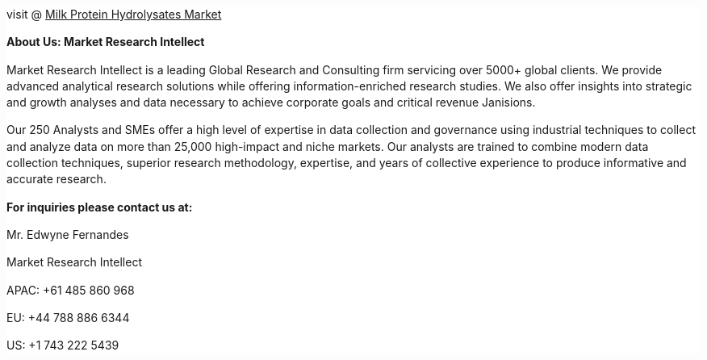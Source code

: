 visit&nbsp;@</strong>&nbsp;</span><span class="font-[700]"><a href="https://www.marketresearchintellect.com/product/global-milk-protein-hydrolysates-market-size-and-forecast/?utm_source=Linkedin&utm_medium=867" target="_blank" data-tracking-control-name="article-ssr-frontend-pulse_little-text-block" data-tracking-will-navigate="" data-test-link="">Milk Protein Hydrolysates Market</a></span></p><p><strong><span class="font-[700]">About Us: Market Research Intellect</span></strong></p><p><span class="">Market Research Intellect is a leading Global Research and Consulting firm servicing over 5000+ global clients. We provide advanced analytical research solutions while offering information-enriched research studies.&nbsp;</span>We also offer insights into strategic and growth analyses and data necessary to achieve corporate goals and critical revenue Janisions.</p><p><span class="">Our 250 Analysts and SMEs offer a high level of expertise in data collection and governance using industrial techniques to collect and analyze data on more than 25,000 high-impact and niche markets. Our analysts are trained to combine modern data collection techniques, superior research methodology, expertise, and years of collective experience to produce informative and accurate research.</span></p><p><strong>For inquiries please contact us at:</strong></p><p>Mr. Edwyne Fernandes</p><p>Market Research Intellect</p><p>APAC: +61 485 860 968</p><p>EU: +44 788 886 6344</p><p>US: +1 743 222 5439</p>